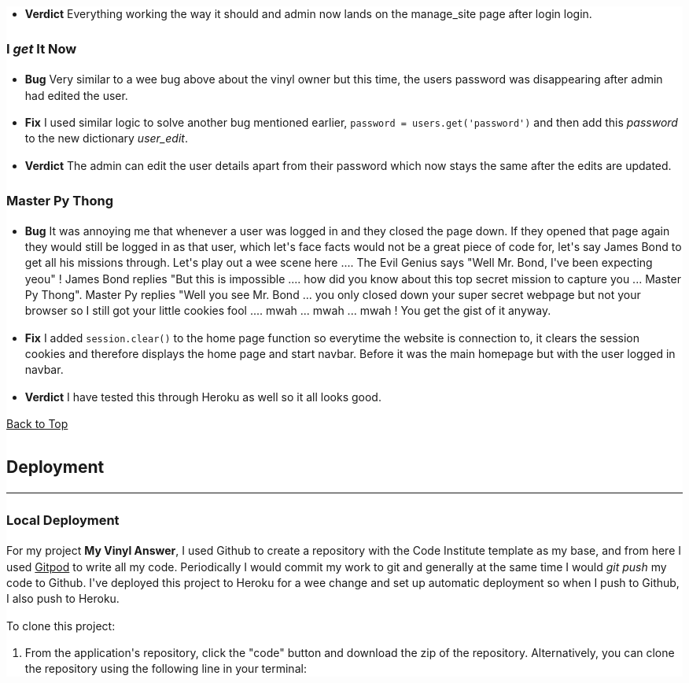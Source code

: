 * **Verdict**
Everything working the way it should and admin now lands on the manage_site page after login login.

### **I *get* It Now**

* **Bug**
Very similar to a wee bug above about the vinyl owner but this time, the users password was disappearing after admin had edited the user.

* **Fix**
I used similar logic to solve another bug mentioned earlier, ```password = users.get('password')``` and then add this *password* to the new dictionary *user_edit*. 

* **Verdict**
The admin can edit the user details apart from their password which now stays the same after the edits are updated.


### **Master Py Thong**

* **Bug**
It was annoying me that whenever a user was logged in and they closed the page down. If they opened that page again they would still be logged in as that user, which let's face facts would not be a great piece of code for, let's say James Bond to get all his missions through. Let's play out a wee scene here .... The Evil Genius says "Well Mr. Bond, I've been expecting yeou" ! James Bond replies "But this is impossible .... how did you know about this top secret mission to capture you ... Master Py Thong". Master Py replies "Well you see Mr. Bond ... you only closed down your super secret webpage but not your browser so I still got your little cookies fool .... mwah ... mwah ... mwah ! 
You get the gist of it anyway.

* **Fix**
I added ```session.clear()``` to the home page function so everytime the website is connection to, it clears the session cookies and therefore displays the home page and start navbar. Before it was the main homepage but with the user logged in navbar.

* **Verdict**
I have tested this through Heroku as well so it all looks good. 


[Back to Top](#contents)

## **Deployment**
---
### Local Deployment
For my project **My Vinyl Answer**, I used Github to create a repository with the Code Institute template as my base, and from here I used [Gitpod](https://www.gitpod.io/) to write all my code. Periodically I would commit my work to git and generally at the same time I would *git push* my code to Github.
I've deployed this project to Heroku for a wee change and set up automatic deployment so when I push to Github, I also push to Heroku.

To clone this project:

1. From the application's repository, click the "code" button and download the zip of the repository.
    Alternatively, you can clone the repository using the following line in your terminal:
